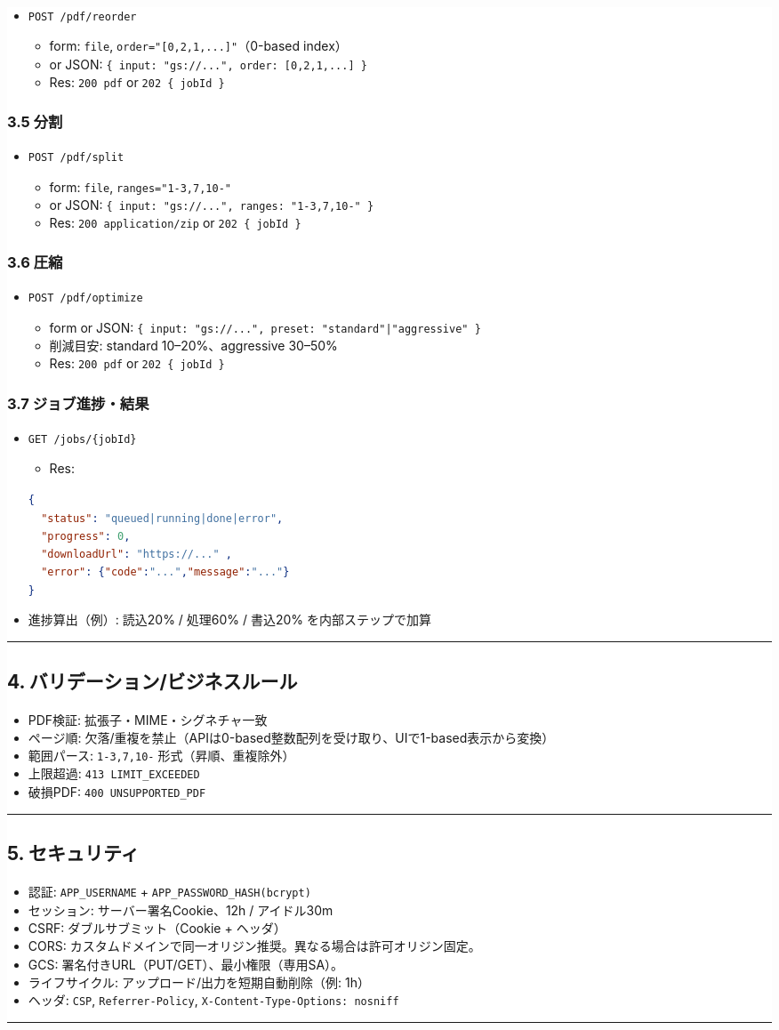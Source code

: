 * `POST /pdf/reorder`

    * form: `file`, `order="[0,2,1,...]"`（0-based index）
    * or JSON: `{ input: "gs://...", order: [0,2,1,...] }`
    * Res: `200 pdf` or `202 { jobId }`

### 3.5 分割

* `POST /pdf/split`

    * form: `file`, `ranges="1-3,7,10-"`
    * or JSON: `{ input: "gs://...", ranges: "1-3,7,10-" }`
    * Res: `200 application/zip` or `202 { jobId }`

### 3.6 圧縮

* `POST /pdf/optimize`

    * form or JSON: `{ input: "gs://...", preset: "standard"|"aggressive" }`
    * 削減目安: standard 10–20%、aggressive 30–50%
    * Res: `200 pdf` or `202 { jobId }`

### 3.7 ジョブ進捗・結果

* `GET /jobs/{jobId}`

    * Res:

  ```json
  {
    "status": "queued|running|done|error",
    "progress": 0,
    "downloadUrl": "https://..." ,
    "error": {"code":"...","message":"..."}
  }
  ```
* 進捗算出（例）: 読込20% / 処理60% / 書込20% を内部ステップで加算

---

## 4. バリデーション/ビジネスルール

* PDF検証: 拡張子・MIME・シグネチャ一致
* ページ順: 欠落/重複を禁止（APIは0-based整数配列を受け取り、UIで1-based表示から変換）
* 範囲パース: `1-3,7,10-` 形式（昇順、重複除外）
* 上限超過: `413 LIMIT_EXCEEDED`
* 破損PDF: `400 UNSUPPORTED_PDF`

---

## 5. セキュリティ

* 認証: `APP_USERNAME` + `APP_PASSWORD_HASH(bcrypt)`
* セッション: サーバー署名Cookie、12h / アイドル30m
* CSRF: ダブルサブミット（Cookie + ヘッダ）
* CORS: カスタムドメインで同一オリジン推奨。異なる場合は許可オリジン固定。
* GCS: 署名付きURL（PUT/GET）、最小権限（専用SA）。
* ライフサイクル: アップロード/出力を短期自動削除（例: 1h）
* ヘッダ: `CSP`, `Referrer-Policy`, `X-Content-Type-Options: nosniff`

---